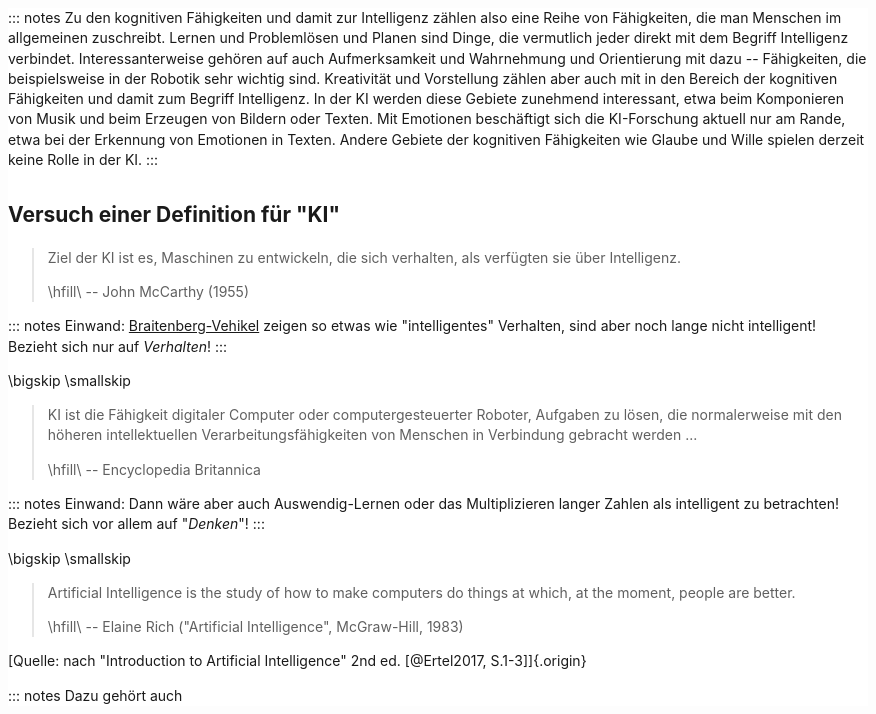 ::: notes
Zu den kognitiven Fähigkeiten und damit zur Intelligenz zählen also eine Reihe von
Fähigkeiten, die man Menschen im allgemeinen zuschreibt. Lernen und Problemlösen
und Planen sind Dinge, die vermutlich jeder direkt mit dem Begriff Intelligenz
verbindet. Interessanterweise gehören auf auch Aufmerksamkeit und Wahrnehmung und
Orientierung mit dazu -- Fähigkeiten, die beispielsweise in der Robotik sehr
wichtig sind. Kreativität und Vorstellung zählen aber auch mit in den Bereich der
kognitiven Fähigkeiten und damit zum Begriff Intelligenz. In der KI werden diese
Gebiete zunehmend interessant, etwa beim Komponieren von Musik und beim Erzeugen
von Bildern oder Texten. Mit Emotionen beschäftigt sich die KI-Forschung aktuell
nur am Rande, etwa bei der Erkennung von Emotionen in Texten. Andere Gebiete der
kognitiven Fähigkeiten wie Glaube und Wille spielen derzeit keine Rolle in der KI.
:::


## Versuch einer Definition für "KI"

> Ziel der KI ist es, Maschinen zu entwickeln, die sich verhalten, als
> verfügten sie über Intelligenz.
>
> \hfill\ -- John McCarthy (1955)

::: notes
Einwand: [Braitenberg-Vehikel](https://en.wikipedia.org/wiki/Braitenberg_vehicle) zeigen
so etwas wie "intelligentes" Verhalten, sind aber noch lange nicht intelligent! Bezieht
sich nur auf *Verhalten*!
:::

\bigskip
\smallskip

> KI ist die Fähigkeit digitaler Computer oder computergesteuerter Roboter,
> Aufgaben zu lösen, die normalerweise mit den höheren intellektuellen
> Verarbeitungsfähigkeiten von Menschen in Verbindung gebracht werden ...
>
> \hfill\ -- Encyclopedia Britannica

::: notes
Einwand: Dann wäre aber auch Auswendig-Lernen oder das Multiplizieren langer
Zahlen als intelligent zu betrachten! Bezieht sich vor allem auf "*Denken*"!
:::

\bigskip
\smallskip

> Artificial Intelligence is the study of how to make computers do things at
> which, at the moment, people are better.
>
> \hfill\ -- Elaine Rich ("Artificial Intelligence", McGraw-Hill, 1983)

[Quelle: nach "Introduction to Artificial Intelligence" 2nd ed. [@Ertel2017, S.1-3]]{.origin}

::: notes
Dazu gehört auch
